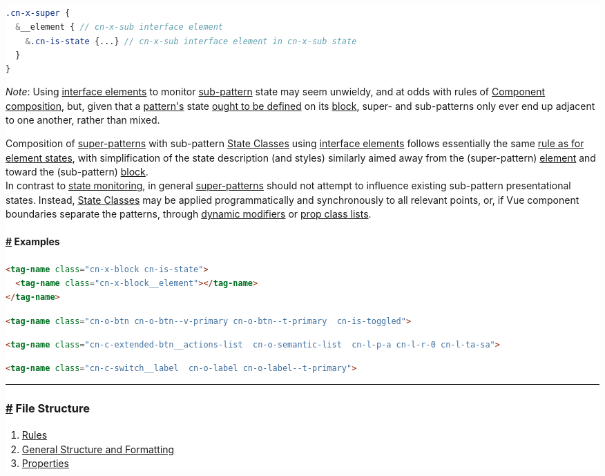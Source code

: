 ```scss
.cn-x-super {
  &__element { // cn-x-sub interface element
    &.cn-is-state {...} // cn-x-sub interface element in cn-x-sub state
  }
}
```

*Note*: Using [interface elements](#scss-composition-rules-inter-referencing) to monitor [sub-pattern](#scss-nomenclature-terminology-pattern-levels) state may seem unwieldy, and at odds with rules of [Component composition](#scss-composition-types-components), but, given that a [pattern's](#scss-nomenclature-terminology-pattern) state [ought to be defined](#scss-composition-rules-element-states) on its [block](#scss-nomenclature-blocks), super- and sub-patterns only ever end up adjacent to one another, rather than mixed.

Composition of [super-patterns](#scss-nomenclature-terminology-pattern-levels) with sub-pattern [State Classes](#scss-nomenclature-state-classes) using [interface elements](#scss-composition-rules-inter-referencing) follows essentially the same [rule as for element states](#scss-composition-rules-element-states), with simplification of the state description (and styles) similarly aimed away from the (super-pattern) [element](#scss-nomenclature-elements) and toward the (sub-pattern) [block](#scss-nomenclature-blocks).  
In contrast to [state monitoring](#scss-composition-state-classes-monitoring), in general [super-patterns](#scss-nomenclature-terminology-pattern-levels) should not attempt to influence existing sub-pattern presentational states. Instead, [State Classes](#scss-nomenclature-state-classes) may be applied programmatically and synchronously to all relevant points, or, if Vue component boundaries separate the patterns, through [dynamic modifiers](#vue-component-instance-class-attribute-groups-mods) or [prop class lists](#vue-component-instance-class-attribute-groups-props).

#### <a href="#scss-composition-examples" name="scss-composition-examples">#</a> Examples

```html
<tag-name class="cn-x-block cn-is-state">
  <tag-name class="cn-x-block__element"></tag-name>
</tag-name>
```

```html
<tag-name class="cn-o-btn cn-o-btn--v-primary cn-o-btn--t-primary  cn-is-toggled">
```

```html
<tag-name class="cn-c-extended-btn__actions-list  cn-o-semantic-list  cn-l-p-a cn-l-r-0 cn-l-ta-sa">
```

```html
<tag-name class="cn-c-switch__label  cn-o-label cn-o-label--t-primary">
```

------

### <a href="#scss-file-structure" name="scss-file-structure">#</a> File Structure

1. [Rules](#scss-file-structure-rules)
2. [General Structure and Formatting](#scss-file-structure-general)
3. [Properties](#scss-file-structure-properties)
